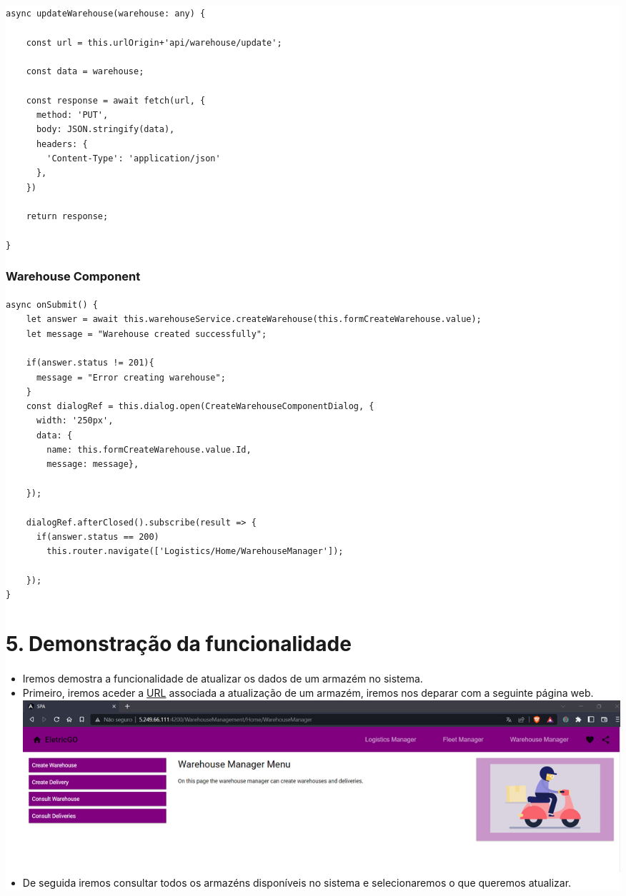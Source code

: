     async updateWarehouse(warehouse: any) {
    
        const url = this.urlOrigin+'api/warehouse/update';
        
        const data = warehouse;
        
        const response = await fetch(url, {
          method: 'PUT',
          body: JSON.stringify(data),
          headers: {
            'Content-Type': 'application/json'
          },
        })
        
        return response;
    
    }

### Warehouse Component 

    async onSubmit() {
        let answer = await this.warehouseService.createWarehouse(this.formCreateWarehouse.value);
        let message = "Warehouse created successfully";
        
        if(answer.status != 201){
          message = "Error creating warehouse";
        }
        const dialogRef = this.dialog.open(CreateWarehouseComponentDialog, {
          width: '250px',
          data: {
            name: this.formCreateWarehouse.value.Id,
            message: message},
        
        });
        
        dialogRef.afterClosed().subscribe(result => {
          if(answer.status == 200)
            this.router.navigate(['Logistics/Home/WarehouseManager']);
          
        });
    }
# 5. Demonstração da funcionalidade 

- Iremos demostra a funcionalidade de atualizar os dados de um armazém no sistema.
- Primeiro, iremos aceder a [URL](http://5.249.66.111:4200/WarehouseManagement/Home/WarehouseManager) associada a atualização de um armazém, iremos nos deparar com a seguinte página web.
![img.png](resources/img.png)
- De seguida iremos consultar todos os armazéns disponíveis no sistema e selecionaremos o que queremos atualizar.